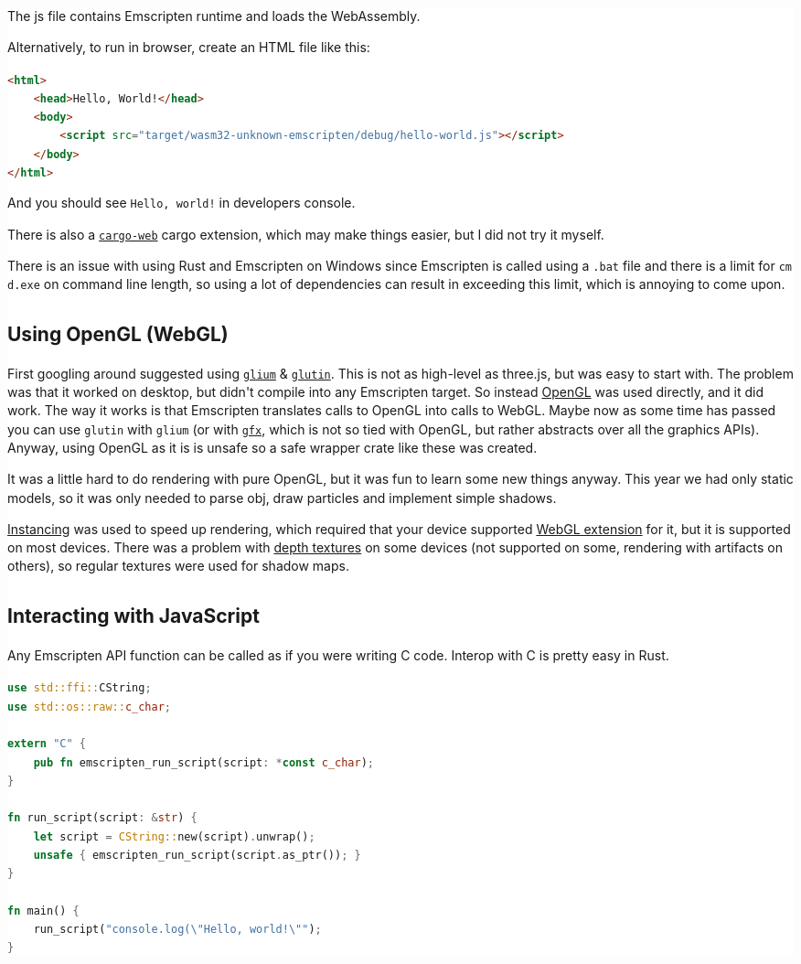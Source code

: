 The js file contains Emscripten runtime and loads the WebAssembly.

Alternatively, to run in browser, create an HTML file like this:

```html
<html>
    <head>Hello, World!</head>
    <body>
        <script src="target/wasm32-unknown-emscripten/debug/hello-world.js"></script>
    </body>
</html>
```

And you should see `Hello, world!` in developers console.

There is also a [`cargo-web`](https://github.com/koute/cargo-web) cargo extension, which may make things easier, but I did not try it myself.

There is an issue with using Rust and Emscripten on Windows since Emscripten is called using a `.bat` file and there is a limit for `cmd.exe` on command line length, so using a lot of dependencies can result in exceeding this limit, which is annoying to come upon.

## Using OpenGL (WebGL)

First googling around suggested using [`glium`](https://crates.io/crates/glium) & [`glutin`](https://crates.io/crates/glutin). This is not as high-level as three.js, but was easy to start with. The problem was that it worked on desktop, but didn't compile into any Emscripten target. So instead [OpenGL](https://crates.io/crates/gl) was used directly, and it did work. The way it works is that Emscripten translates calls to OpenGL into calls to WebGL. Maybe now as some time has passed you can use `glutin` with `glium` (or with [`gfx`](https://crates.io/crates/gfx), which is not so tied with OpenGL, but rather abstracts over all the graphics APIs). Anyway, using OpenGL as it is is unsafe so a safe wrapper crate like these was created.

It was a little hard to do rendering with pure OpenGL, but it was fun to learn some new things anyway. This year we had only static models, so it was only needed to parse obj, draw particles and implement simple shadows.

[Instancing](https://www.khronos.org/opengl/wiki/Vertex_Rendering#Instancing) was used to speed up rendering, which required that your device supported [WebGL extension](https://www.khronos.org/registry/webgl/extensions/ANGLE_instanced_arrays) for it, but it is supported on most devices. There was a problem with [depth textures](https://www.khronos.org/registry/webgl/extensions/WEBGL_depth_texture) on some devices (not supported on some, rendering with artifacts on others), so regular textures were used for shadow maps.

## Interacting with JavaScript

Any Emscripten API function can be called as if you were writing C code. Interop with C is pretty easy in Rust.

```Rust
use std::ffi::CString;
use std::os::raw::c_char;

extern "C" {
    pub fn emscripten_run_script(script: *const c_char);
}

fn run_script(script: &str) {
    let script = CString::new(script).unwrap();
    unsafe { emscripten_run_script(script.as_ptr()); }
}

fn main() {
    run_script("console.log(\"Hello, world!\"");
}
```
